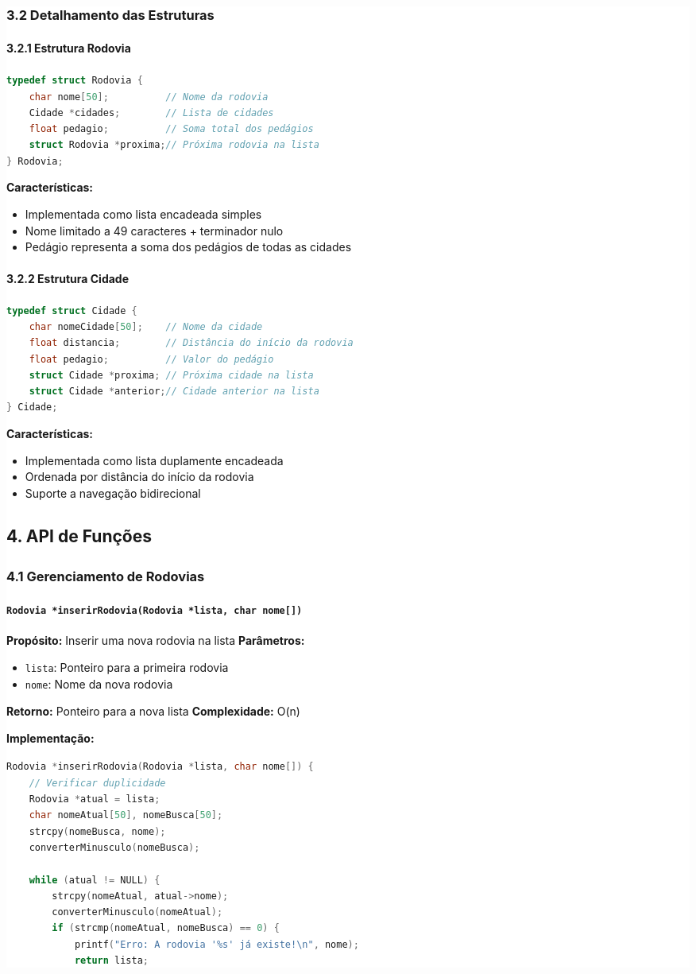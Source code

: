 ### 3.2 Detalhamento das Estruturas

#### 3.2.1 Estrutura Rodovia

```c
typedef struct Rodovia {
    char nome[50];          // Nome da rodovia
    Cidade *cidades;        // Lista de cidades
    float pedagio;          // Soma total dos pedágios
    struct Rodovia *proxima;// Próxima rodovia na lista
} Rodovia;
```

**Características:**

- Implementada como lista encadeada simples
- Nome limitado a 49 caracteres + terminador nulo
- Pedágio representa a soma dos pedágios de todas as cidades

#### 3.2.2 Estrutura Cidade

```c
typedef struct Cidade {
    char nomeCidade[50];    // Nome da cidade
    float distancia;        // Distância do início da rodovia
    float pedagio;          // Valor do pedágio
    struct Cidade *proxima; // Próxima cidade na lista
    struct Cidade *anterior;// Cidade anterior na lista
} Cidade;
```

**Características:**

- Implementada como lista duplamente encadeada
- Ordenada por distância do início da rodovia
- Suporte a navegação bidirecional

## 4. API de Funções

### 4.1 Gerenciamento de Rodovias

#### `Rodovia *inserirRodovia(Rodovia *lista, char nome[])`

**Propósito:** Inserir uma nova rodovia na lista
**Parâmetros:**

- `lista`: Ponteiro para a primeira rodovia
- `nome`: Nome da nova rodovia

**Retorno:** Ponteiro para a nova lista
**Complexidade:** O(n)

**Implementação:**

```c
Rodovia *inserirRodovia(Rodovia *lista, char nome[]) {
    // Verificar duplicidade
    Rodovia *atual = lista;
    char nomeAtual[50], nomeBusca[50];
    strcpy(nomeBusca, nome);
    converterMinusculo(nomeBusca);

    while (atual != NULL) {
        strcpy(nomeAtual, atual->nome);
        converterMinusculo(nomeAtual);
        if (strcmp(nomeAtual, nomeBusca) == 0) {
            printf("Erro: A rodovia '%s' já existe!\n", nome);
            return lista;
```